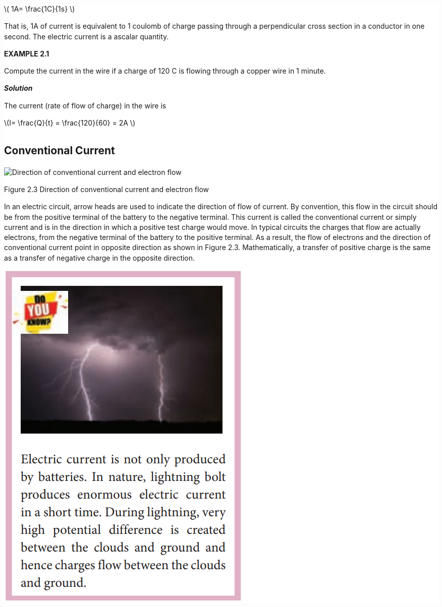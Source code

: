 \\( 1A= \frac{1C}{1s} \\)

That is, 1A of current is equivalent to 1 coulomb of charge passing through a perpendicular cross section in a conductor in one second. The electric current is a ascalar quantity.

**EXAMPLE 2.1**

Compute the current in the wire if a charge of 120 C is flowing through a copper wire in 1 minute.

***Solution***

The current (rate of flow of charge) in the wire is

\\(I= \frac{Q}{t}  = \frac{120}{60} = 2A \\)



## Conventional Current

![Direction of conventional current and electron flow](../2.3.png "")

Figure 2.3 Direction of conventional current and electron flow

In an electric circuit, arrow heads are used to indicate the direction of flow of current. By convention, this flow in the circuit should be from the positive terminal of the battery to the negative terminal. This current is called the conventional current or simply current and is in the direction in which a positive test charge would move. In typical circuits the charges that flow are actually electrons, from the negative terminal of the battery to the positive terminal. As a result, the flow of electrons and the direction of conventional current point in opposite direction as shown in Figure 2.3. Mathematically, a transfer of positive charge is the same as a transfer of negative charge in the opposite direction.

![you know](../youknow-p4.png "")
